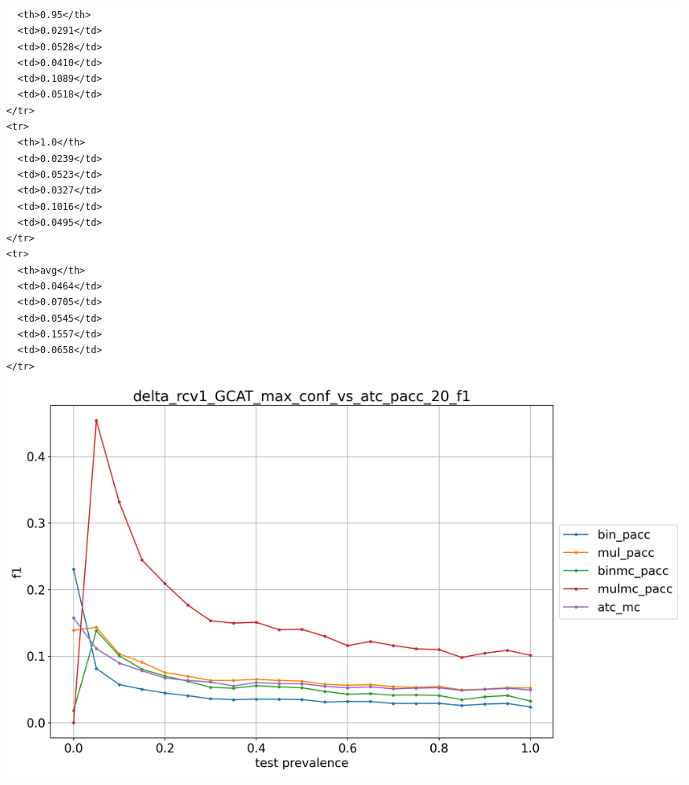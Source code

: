       <th>0.95</th>
      <td>0.0291</td>
      <td>0.0528</td>
      <td>0.0410</td>
      <td>0.1089</td>
      <td>0.0518</td>
    </tr>
    <tr>
      <th>1.0</th>
      <td>0.0239</td>
      <td>0.0523</td>
      <td>0.0327</td>
      <td>0.1016</td>
      <td>0.0495</td>
    </tr>
    <tr>
      <th>avg</th>
      <td>0.0464</td>
      <td>0.0705</td>
      <td>0.0545</td>
      <td>0.1557</td>
      <td>0.0658</td>
    </tr>
  </tbody>
</table>

![plot_delta](plot/delta_rcv1_GCAT_max_conf_vs_atc_pacc_20_f1.png)